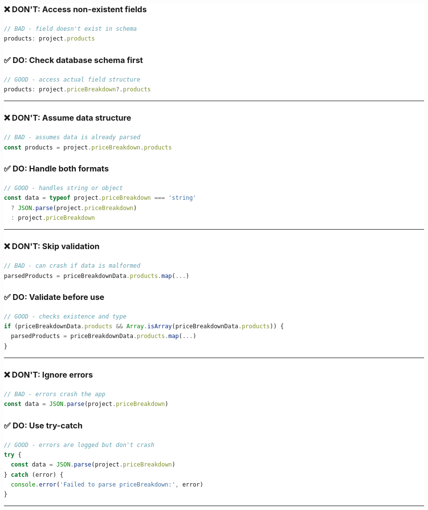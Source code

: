 ### ❌ DON'T: Access non-existent fields
```typescript
// BAD - field doesn't exist in schema
products: project.products
```

### ✅ DO: Check database schema first
```typescript
// GOOD - access actual field structure
products: project.priceBreakdown?.products
```

---

### ❌ DON'T: Assume data structure
```typescript
// BAD - assumes data is already parsed
const products = project.priceBreakdown.products
```

### ✅ DO: Handle both formats
```typescript
// GOOD - handles string or object
const data = typeof project.priceBreakdown === 'string'
  ? JSON.parse(project.priceBreakdown)
  : project.priceBreakdown
```

---

### ❌ DON'T: Skip validation
```typescript
// BAD - can crash if data is malformed
parsedProducts = priceBreakdownData.products.map(...)
```

### ✅ DO: Validate before use
```typescript
// GOOD - checks existence and type
if (priceBreakdownData.products && Array.isArray(priceBreakdownData.products)) {
  parsedProducts = priceBreakdownData.products.map(...)
}
```

---

### ❌ DON'T: Ignore errors
```typescript
// BAD - errors crash the app
const data = JSON.parse(project.priceBreakdown)
```

### ✅ DO: Use try-catch
```typescript
// GOOD - errors are logged but don't crash
try {
  const data = JSON.parse(project.priceBreakdown)
} catch (error) {
  console.error('Failed to parse priceBreakdown:', error)
}
```

---